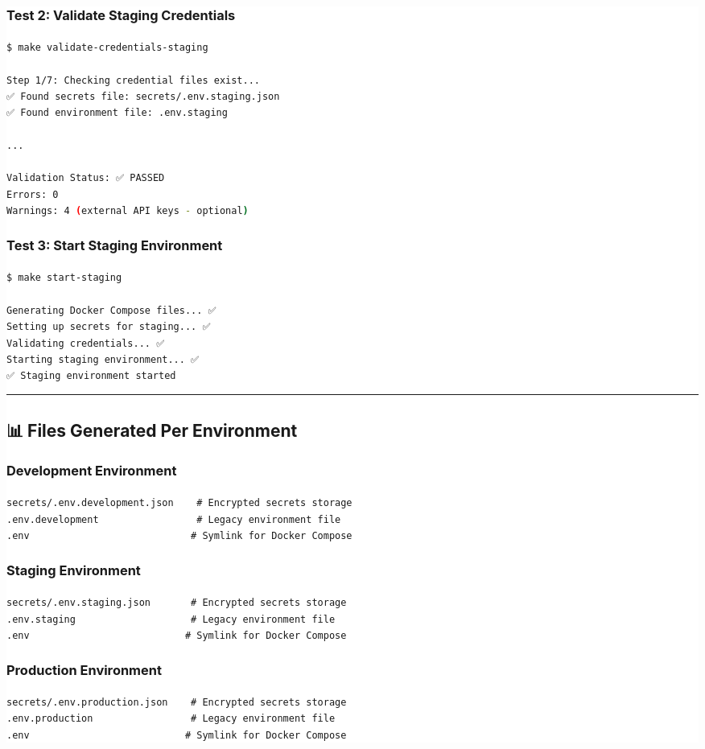 ### **Test 2: Validate Staging Credentials**
```bash
$ make validate-credentials-staging

Step 1/7: Checking credential files exist...
✅ Found secrets file: secrets/.env.staging.json
✅ Found environment file: .env.staging

...

Validation Status: ✅ PASSED
Errors: 0
Warnings: 4 (external API keys - optional)
```

### **Test 3: Start Staging Environment**
```bash
$ make start-staging

Generating Docker Compose files... ✅
Setting up secrets for staging... ✅
Validating credentials... ✅
Starting staging environment... ✅
✅ Staging environment started
```

---

## 📊 Files Generated Per Environment

### **Development Environment**
```
secrets/.env.development.json    # Encrypted secrets storage
.env.development                 # Legacy environment file
.env                            # Symlink for Docker Compose
```

### **Staging Environment**
```
secrets/.env.staging.json       # Encrypted secrets storage
.env.staging                    # Legacy environment file
.env                           # Symlink for Docker Compose
```

### **Production Environment**
```
secrets/.env.production.json    # Encrypted secrets storage
.env.production                 # Legacy environment file
.env                           # Symlink for Docker Compose
```
